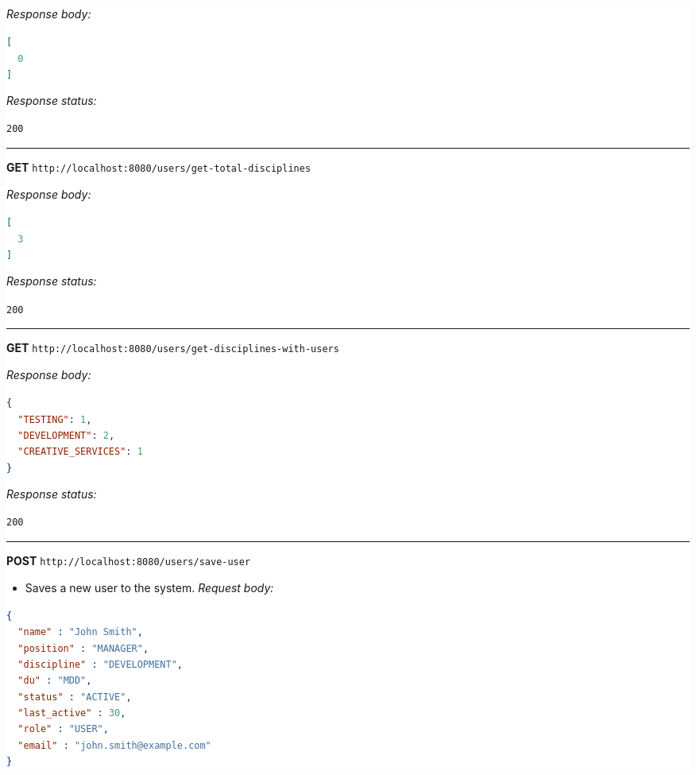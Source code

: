 _Response body:_
```json
[
  0
]
```
_Response status:_
```
200
```
---

**GET** `http://localhost:8080/users/get-total-disciplines`

_Response body:_
```json
[
  3
]
```
_Response status:_
```
200
```
---

**GET** `http://localhost:8080/users/get-disciplines-with-users`

_Response body:_
```json
{
  "TESTING": 1,
  "DEVELOPMENT": 2,
  "CREATIVE_SERVICES": 1
}
```
_Response status:_
```
200
```
---

**POST** `http://localhost:8080/users/save-user`
* Saves a new user to the system.
  _Request body:_
```json
{ 
  "name" : "John Smith", 
  "position" : "MANAGER", 
  "discipline" : "DEVELOPMENT", 
  "du" : "MDD", 
  "status" : "ACTIVE", 
  "last_active" : 30, 
  "role" : "USER", 
  "email" : "john.smith@example.com"
}
```
